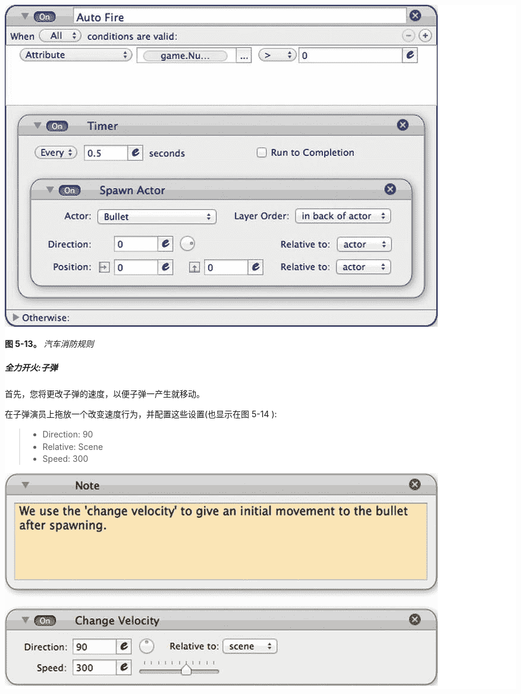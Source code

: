 ![Image](img/9781430242789_Fig05-13.jpg)

**图 5-13。** *汽车消防规则*

##### 全力开火:子弹

首先，您将更改子弹的速度，以便子弹一产生就移动。

在子弹演员上拖放一个改变速度行为，并配置这些设置(也显示在图 5-14 ):

> *   Direction: 90
> *   Relative: Scene
> *   Speed: 300

![Image](img/9781430242789_Fig05-14.jpg)
